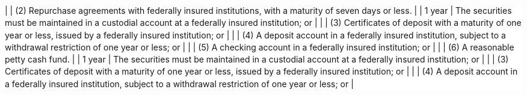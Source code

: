 |            |                 (2) Repurchase agreements with federally insured institutions, with a maturity of seven days or less.                                                                                                                                                                                                                                                                                                                                                                                                                                                                                                                          |
| 1 year     | The securities must be maintained in a custodial account at a federally insured institution; or                                                                                                                                                                                                                                                                                                                                                                                                                                                                                                                                                |
|            |                 (3) Certificates of deposit with a maturity of one year or less, issued by a federally insured institution; or                                                                                                                                                                                                                                                                                                                                                                                                                                                                                                                 |
|            |                 (4) A deposit account in a federally insured institution, subject to a withdrawal restriction of one year or less; or                                                                                                                                                                                                                                                                                                                                                                                                                                                                                                          |
|            |                 (5) A checking account in a federally insured institution; or                                                                                                                                                                                                                                                                                                                                                                                                                                                                                                                                                                  |
|            |                 (6) A reasonable petty cash fund.                                                                                                                                                                                                                                                                                                                                                                                                                                                                                                                                                                                              |
| 1 year     | The securities must be maintained in a custodial account at a federally insured institution; or                                                                                                                                                                                                                                                                                                                                                                                                                                                                                                                                                |
|            |                 (3) Certificates of deposit with a maturity of one year or less, issued by a federally insured institution; or                                                                                                                                                                                                                                                                                                                                                                                                                                                                                                                 |
|            |                 (4) A deposit account in a federally insured institution, subject to a withdrawal restriction of one year or less; or                                                                                                                                                                                                                                                                                                                                                                                                                                                                                                          |